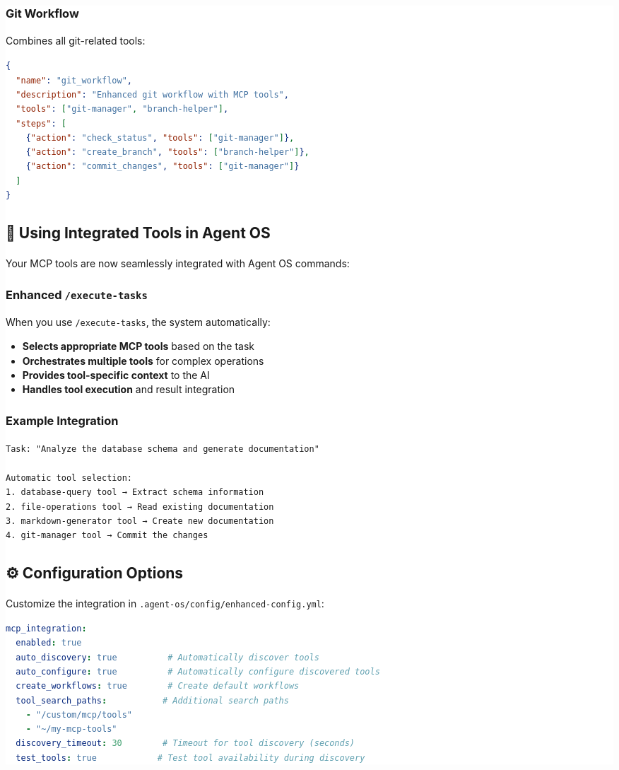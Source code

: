 ### Git Workflow
Combines all git-related tools:
```json
{
  "name": "git_workflow",
  "description": "Enhanced git workflow with MCP tools",
  "tools": ["git-manager", "branch-helper"],
  "steps": [
    {"action": "check_status", "tools": ["git-manager"]},
    {"action": "create_branch", "tools": ["branch-helper"]},
    {"action": "commit_changes", "tools": ["git-manager"]}
  ]
}
```

## 🎯 Using Integrated Tools in Agent OS

Your MCP tools are now seamlessly integrated with Agent OS commands:

### Enhanced `/execute-tasks`
When you use `/execute-tasks`, the system automatically:
- **Selects appropriate MCP tools** based on the task
- **Orchestrates multiple tools** for complex operations
- **Provides tool-specific context** to the AI
- **Handles tool execution** and result integration

### Example Integration
```
Task: "Analyze the database schema and generate documentation"

Automatic tool selection:
1. database-query tool → Extract schema information
2. file-operations tool → Read existing documentation
3. markdown-generator tool → Create new documentation
4. git-manager tool → Commit the changes
```

## ⚙️ Configuration Options

Customize the integration in `.agent-os/config/enhanced-config.yml`:

```yaml
mcp_integration:
  enabled: true
  auto_discovery: true          # Automatically discover tools
  auto_configure: true          # Automatically configure discovered tools
  create_workflows: true        # Create default workflows
  tool_search_paths:           # Additional search paths
    - "/custom/mcp/tools"
    - "~/my-mcp-tools"
  discovery_timeout: 30        # Timeout for tool discovery (seconds)
  test_tools: true            # Test tool availability during discovery
```
